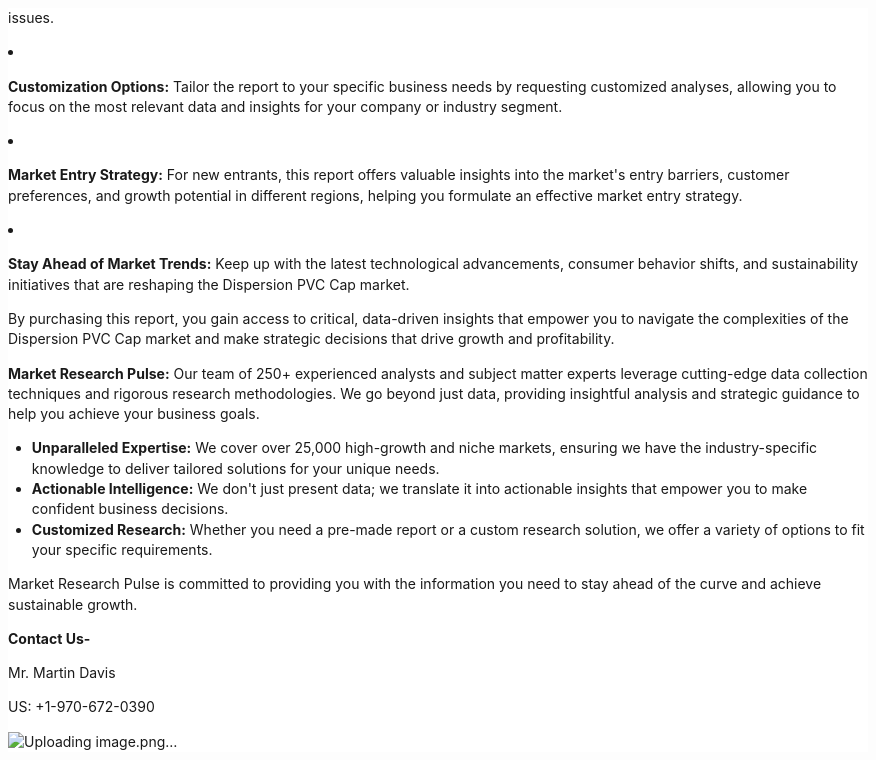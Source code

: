 issues.</p></li><li><p><strong>Customization Options:</strong> Tailor the report to your specific business needs by requesting customized analyses, allowing you to focus on the most relevant data and insights for your company or industry segment.</p></li><li><p><strong>Market Entry Strategy:</strong> For new entrants, this report offers valuable insights into the market's entry barriers, customer preferences, and growth potential in different regions, helping you formulate an effective market entry strategy.</p></li><li><p><strong>Stay Ahead of Market Trends:</strong> Keep up with the latest technological advancements, consumer behavior shifts, and sustainability initiatives that are reshaping the Dispersion PVC Cap market.</p></li></ol><p>By purchasing this report, you gain access to critical, data-driven insights that empower you to navigate the complexities of the Dispersion PVC Cap market and make strategic decisions that drive growth and profitability.</p><p><strong>Market Research Pulse:</strong>&nbsp;Our team of 250+ experienced analysts and subject matter experts leverage cutting-edge data collection techniques and rigorous research methodologies. We go beyond just data, providing insightful analysis and strategic guidance to help you achieve your business goals.</p><ul><li><strong>Unparalleled Expertise:</strong>&nbsp;We cover over 25,000 high-growth and niche markets, ensuring we have the industry-specific knowledge to deliver tailored solutions for your unique needs.</li><li><strong>Actionable Intelligence:</strong>&nbsp;We don't just present data; we translate it into actionable insights that empower you to make confident business decisions.</li><li><strong>Customized Research:</strong>&nbsp;Whether you need a pre-made report or a custom research solution, we offer a variety of options to fit your specific requirements.</li></ul><p>Market Research Pulse is committed to providing you with the information you need to stay ahead of the curve and achieve sustainable growth.</p><p><strong>Contact Us-</strong></p><p>Mr. Martin Davis</p><p>US: +1-970-672-0390</p>
![Uploading image.png…]()
